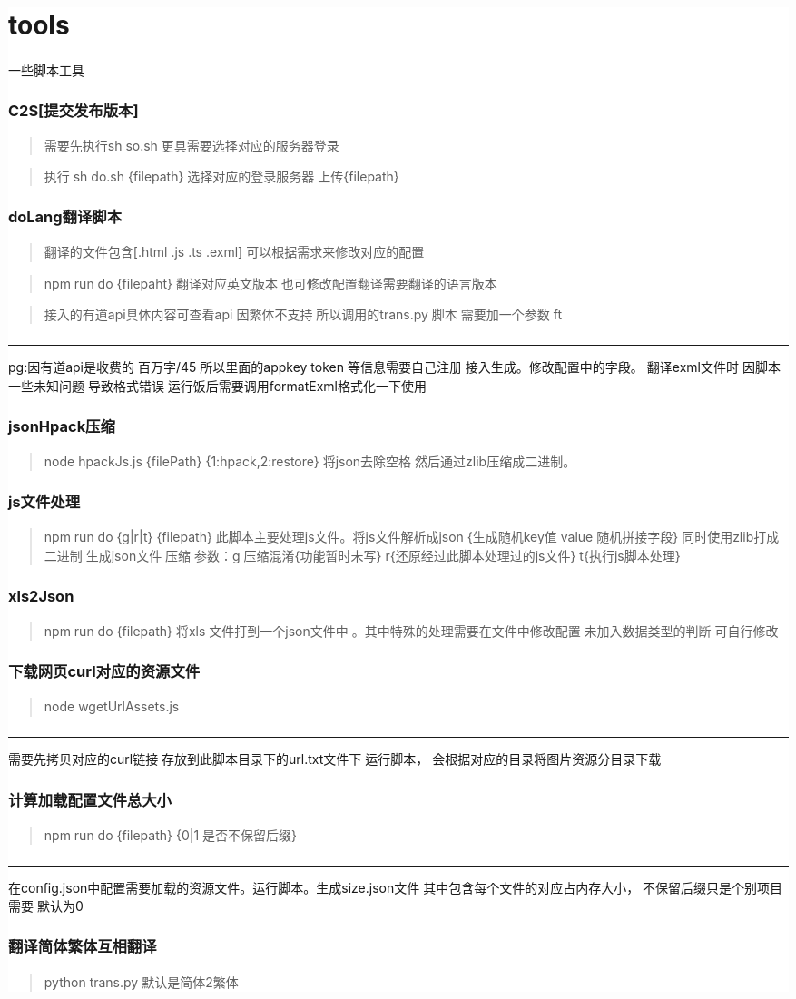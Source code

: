 # tools
一些脚本工具

### C2S[提交发布版本]

> 需要先执行sh so.sh 更具需要选择对应的服务器登录

> 执行 sh do.sh {filepath} 选择对应的登录服务器 上传{filepath}

### doLang翻译脚本

>翻译的文件包含[.html .js .ts .exml] 可以根据需求来修改对应的配置

>npm run do {filepaht} 翻译对应英文版本 也可修改配置翻译需要翻译的语言版本

>接入的有道api具体内容可查看api 因繁体不支持 所以调用的trans.py 脚本 需要加一个参数 ft 

###
----------------------------------
pg:因有道api是收费的 百万字/45 所以里面的appkey token 等信息需要自己注册 接入生成。修改配置中的字段。
翻译exml文件时  因脚本一些未知问题  导致格式错误  运行饭后需要调用formatExml格式化一下使用

### jsonHpack压缩
> node hpackJs.js {filePath} {1:hpack,2:restore} 
> 将json去除空格 然后通过zlib压缩成二进制。

### js文件处理
>npm run do {g|r|t} {filepath}
>此脚本主要处理js文件。将js文件解析成json {生成随机key值 value 随机拼接字段} 同时使用zlib打成二进制 生成json文件 压缩
>参数：g 压缩混淆{功能暂时未写} r{还原经过此脚本处理过的js文件} t{执行js脚本处理}

### xls2Json

>npm run do {filepath} 将xls 文件打到一个json文件中 。其中特殊的处理需要在文件中修改配置
>未加入数据类型的判断  可自行修改

### 下载网页curl对应的资源文件
>node wgetUrlAssets.js
###
-----------------------------------
需要先拷贝对应的curl链接  存放到此脚本目录下的url.txt文件下  运行脚本，
会根据对应的目录将图片资源分目录下载

### 计算加载配置文件总大小
>npm run do {filepath} {0|1 是否不保留后缀}
###
------------------------------------
在config.json中配置需要加载的资源文件。运行脚本。生成size.json文件 其中包含每个文件的对应占内存大小，
不保留后缀只是个别项目需要 默认为0

### 翻译简体繁体互相翻译
>python trans.py 默认是简体2繁体
